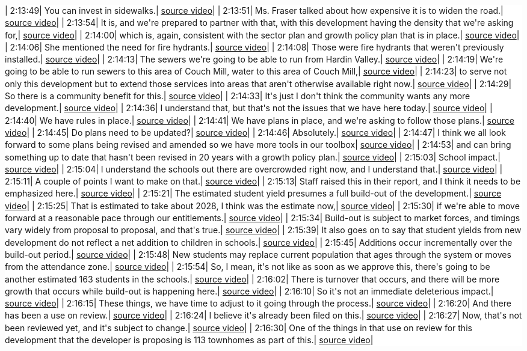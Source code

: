 | 2:13:49| You can invest in sidewalks.| [source video](https://archive.org/details/planning-r-399-211209?start=8029)|
| 2:13:51| Ms. Fraser talked about how expensive it is to widen the road.| [source video](https://archive.org/details/planning-r-399-211209?start=8031)|
| 2:13:54| It is, and we're prepared to partner with that, with this development having the density that we're asking for,| [source video](https://archive.org/details/planning-r-399-211209?start=8034)|
| 2:14:00| which is, again, consistent with the sector plan and growth policy plan that is in place.| [source video](https://archive.org/details/planning-r-399-211209?start=8040)|
| 2:14:06| She mentioned the need for fire hydrants.| [source video](https://archive.org/details/planning-r-399-211209?start=8046)|
| 2:14:08| Those were fire hydrants that weren't previously installed.| [source video](https://archive.org/details/planning-r-399-211209?start=8048)|
| 2:14:13| The sewers we're going to be able to run from Hardin Valley.| [source video](https://archive.org/details/planning-r-399-211209?start=8053)|
| 2:14:19| We're going to be able to run sewers to this area of Couch Mill, water to this area of Couch Mill,| [source video](https://archive.org/details/planning-r-399-211209?start=8059)|
| 2:14:23| to serve not only this development but to extend those services into areas that aren't otherwise available right now.| [source video](https://archive.org/details/planning-r-399-211209?start=8063)|
| 2:14:29| So there is a community benefit for this.| [source video](https://archive.org/details/planning-r-399-211209?start=8069)|
| 2:14:33| It's just I don't think the community wants any more development.| [source video](https://archive.org/details/planning-r-399-211209?start=8073)|
| 2:14:36| I understand that, but that's not the issues that we have here today.| [source video](https://archive.org/details/planning-r-399-211209?start=8076)|
| 2:14:40| We have rules in place.| [source video](https://archive.org/details/planning-r-399-211209?start=8080)|
| 2:14:41| We have plans in place, and we're asking to follow those plans.| [source video](https://archive.org/details/planning-r-399-211209?start=8081)|
| 2:14:45| Do plans need to be updated?| [source video](https://archive.org/details/planning-r-399-211209?start=8085)|
| 2:14:46| Absolutely.| [source video](https://archive.org/details/planning-r-399-211209?start=8086)|
| 2:14:47| I think we all look forward to some plans being revised and amended so we have more tools in our toolbox| [source video](https://archive.org/details/planning-r-399-211209?start=8087)|
| 2:14:53| and can bring something up to date that hasn't been revised in 20 years with a growth policy plan.| [source video](https://archive.org/details/planning-r-399-211209?start=8093)|
| 2:15:03| School impact.| [source video](https://archive.org/details/planning-r-399-211209?start=8103)|
| 2:15:04| I understand the schools out there are overcrowded right now, and I understand that.| [source video](https://archive.org/details/planning-r-399-211209?start=8104)|
| 2:15:11| A couple of points I want to make on that.| [source video](https://archive.org/details/planning-r-399-211209?start=8111)|
| 2:15:13| Staff raised this in their report, and I think it needs to be emphasized here.| [source video](https://archive.org/details/planning-r-399-211209?start=8113)|
| 2:15:21| The estimated student yield presumes a full build-out of the development.| [source video](https://archive.org/details/planning-r-399-211209?start=8121)|
| 2:15:25| That is estimated to take about 2028, I think was the estimate now,| [source video](https://archive.org/details/planning-r-399-211209?start=8125)|
| 2:15:30| if we're able to move forward at a reasonable pace through our entitlements.| [source video](https://archive.org/details/planning-r-399-211209?start=8130)|
| 2:15:34| Build-out is subject to market forces, and timings vary widely from proposal to proposal, and that's true.| [source video](https://archive.org/details/planning-r-399-211209?start=8134)|
| 2:15:39| It also goes on to say that student yields from new development do not reflect a net addition to children in schools.| [source video](https://archive.org/details/planning-r-399-211209?start=8139)|
| 2:15:45| Additions occur incrementally over the build-out period.| [source video](https://archive.org/details/planning-r-399-211209?start=8145)|
| 2:15:48| New students may replace current population that ages through the system or moves from the attendance zone.| [source video](https://archive.org/details/planning-r-399-211209?start=8148)|
| 2:15:54| So, I mean, it's not like as soon as we approve this, there's going to be another estimated 163 students in the schools.| [source video](https://archive.org/details/planning-r-399-211209?start=8154)|
| 2:16:02| There is turnover that occurs, and there will be more growth that occurs while build-out is happening here.| [source video](https://archive.org/details/planning-r-399-211209?start=8162)|
| 2:16:10| So it's not an immediate deleterious impact.| [source video](https://archive.org/details/planning-r-399-211209?start=8170)|
| 2:16:15| These things, we have time to adjust to it going through the process.| [source video](https://archive.org/details/planning-r-399-211209?start=8175)|
| 2:16:20| And there has been a use on review.| [source video](https://archive.org/details/planning-r-399-211209?start=8180)|
| 2:16:24| I believe it's already been filed on this.| [source video](https://archive.org/details/planning-r-399-211209?start=8184)|
| 2:16:27| Now, that's not been reviewed yet, and it's subject to change.| [source video](https://archive.org/details/planning-r-399-211209?start=8187)|
| 2:16:30| One of the things in that use on review for this development that the developer is proposing is 113 townhomes as part of this.| [source video](https://archive.org/details/planning-r-399-211209?start=8190)|